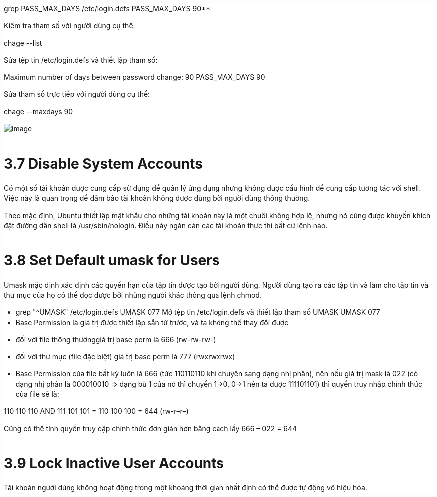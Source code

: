 grep PASS_MAX_DAYS /etc/login.defs
PASS_MAX_DAYS 90**

Kiểm tra tham số với người dùng cụ thể:

chage --list <user>

Sửa tệp tin /etc/login.defs và thiết lập tham số:

Maximum number of days between password change: 90
PASS_MAX_DAYS 90

Sửa tham số trực tiếp với người dùng cụ thể:

chage --maxdays 90 <user>

![image](https://github.com/Nessa13044/HARDENING/assets/114730329/d472b64b-0540-4bd4-9bd2-f2bed033c7d0)

# 3.7 Disable System Accounts

Có một số tài khoản được cung cấp sử dụng để quản lý ứng dụng nhưng không được cấu hình để cung cấp tương tác với shell. Việc này là quan trọng để đảm bảo tài khoản không được dùng bởi người dùng thông thường.

Theo mặc định, Ubuntu thiết lập mật khẩu cho những tài khoản này là một chuỗi không hợp lệ, nhưng nó cũng được khuyến khích đặt đường dẫn shell là /usr/sbin/nologin. Điều này ngăn cản các tài khoản thực thi bất cứ lệnh nào.

# 3.8 Set Default umask for Users

Umask mặc định xác định các quyền hạn của tập tin được tạo bởi người dùng. Người dùng tạo ra các tập tin và làm cho tập tin và thư mục của họ có thể đọc được bởi những người khác thông qua lệnh chmod.
- grep "^UMASK" /etc/login.defs
UMASK 077
Mở tệp tin /etc/login.defs và thiết lập tham số UMASK
UMASK 077
-  Base Permission là giá trị được thiết lập sẵn từ trước, và ta không thể thay đổi được
+ đối với file thông thườnggiá trị base perm là 666 (rw-rw-rw-)

+ đối với thư mục (file đặc biệt) giá trị base perm là 777 (rwxrwxrwx)
+  Base Permission của file bất kỳ luôn là 666 (tức 110110110 khi chuyển sang dạng nhị phân), nên nếu giá trị mask là 022 (có dạng nhị phân là 000010010 => dạng bù 1 của nó thì chuyển 1->0, 0->1 nên ta được 111101101) thì quyền truy nhập chính thức của file sẽ là:

110 110 110 AND 111 101 101 = 110 100 100 = 644 (rw-r–r–)

Cũng có thể tính quyền truy cập chính thức đơn giản hơn bằng cách lấy 666 – 022 = 644
# 3.9 Lock Inactive User Accounts

Tài khoản người dùng không hoạt động trong một khoảng thời gian nhất định có thể được tự động vô hiệu hóa.
